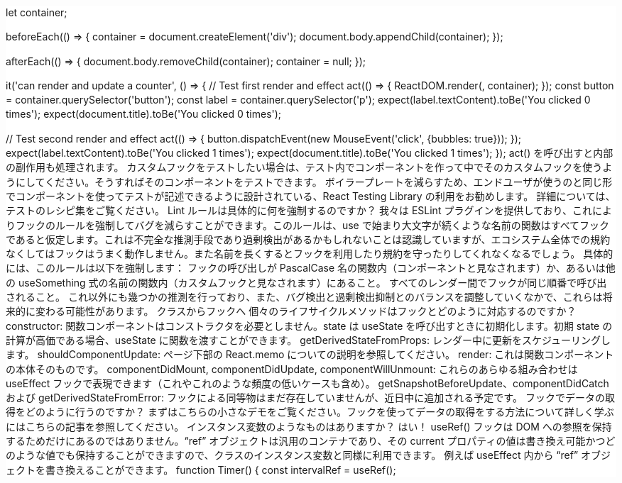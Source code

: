 let container;

beforeEach(() => {
  container = document.createElement('div');
  document.body.appendChild(container);
});

afterEach(() => {
  document.body.removeChild(container);
  container = null;
});

it('can render and update a counter', () => {
  // Test first render and effect
  act(() => {
    ReactDOM.render(<Counter />, container);
  });
  const button = container.querySelector('button');
  const label = container.querySelector('p');
  expect(label.textContent).toBe('You clicked 0 times');
  expect(document.title).toBe('You clicked 0 times');

  // Test second render and effect
  act(() => {
    button.dispatchEvent(new MouseEvent('click', {bubbles: true}));
  });
  expect(label.textContent).toBe('You clicked 1 times');
  expect(document.title).toBe('You clicked 1 times');
});
act() を呼び出すと内部の副作用も処理されます。
カスタムフックをテストしたい場合は、テスト内でコンポーネントを作って中でそのカスタムフックを使うようにしてください。そうすればそのコンポーネントをテストできます。
ボイラープレートを減らすため、エンドユーザが使うのと同じ形でコンポーネントを使ってテストが記述できるように設計されている、React Testing Library の利用をお勧めします。
詳細については、テストのレシピ集をご覧ください。
Lint ルールは具体的に何を強制するのですか？
我々は ESLint プラグインを提供しており、これによりフックのルールを強制してバグを減らすことができます。このルールは、use で始まり大文字が続くような名前の関数はすべてフックであると仮定します。これは不完全な推測手段であり過剰検出があるかもしれないことは認識していますが、エコシステム全体での規約なくしてはフックはうまく動作しません。また名前を長くするとフックを利用したり規約を守ったりしてくれなくなるでしょう。
具体的には、このルールは以下を強制します：
フックの呼び出しが PascalCase 名の関数内（コンポーネントと見なされます）か、あるいは他の useSomething 式の名前の関数内（カスタムフックと見なされます）にあること。
すべてのレンダー間でフックが同じ順番で呼び出されること。
これ以外にも幾つかの推測を行っており、また、バグ検出と過剰検出抑制とのバランスを調整していくなかで、これらは将来的に変わる可能性があります。
クラスからフックへ
個々のライフサイクルメソッドはフックとどのように対応するのですか？
constructor: 関数コンポーネントはコンストラクタを必要としません。state は useState を呼び出すときに初期化します。初期 state の計算が高価である場合、useState に関数を渡すことができます。
getDerivedStateFromProps: レンダー中に更新をスケジューリングします。
shouldComponentUpdate: ページ下部の React.memo についての説明を参照してください。
render: これは関数コンポーネントの本体そのものです。
componentDidMount, componentDidUpdate, componentWillUnmount: これらのあらゆる組み合わせは useEffect フックで表現できます（これやこれのような頻度の低いケースも含め）。
getSnapshotBeforeUpdate、componentDidCatch および getDerivedStateFromError: フックによる同等物はまだ存在していませんが、近日中に追加される予定です。
フックでデータの取得をどのように行うのですか？
まずはこちらの小さなデモをご覧ください。フックを使ってデータの取得をする方法について詳しく学ぶにはこちらの記事を参照してください。
インスタンス変数のようなものはありますか？
はい！ useRef() フックは DOM への参照を保持するためだけにあるのではありません。“ref” オブジェクトは汎用のコンテナであり、その current プロパティの値は書き換え可能かつどのような値でも保持することができますので、クラスのインスタンス変数と同様に利用できます。
例えば useEffect 内から “ref” オブジェクトを書き換えることができます。
function Timer() {
  const intervalRef = useRef();
